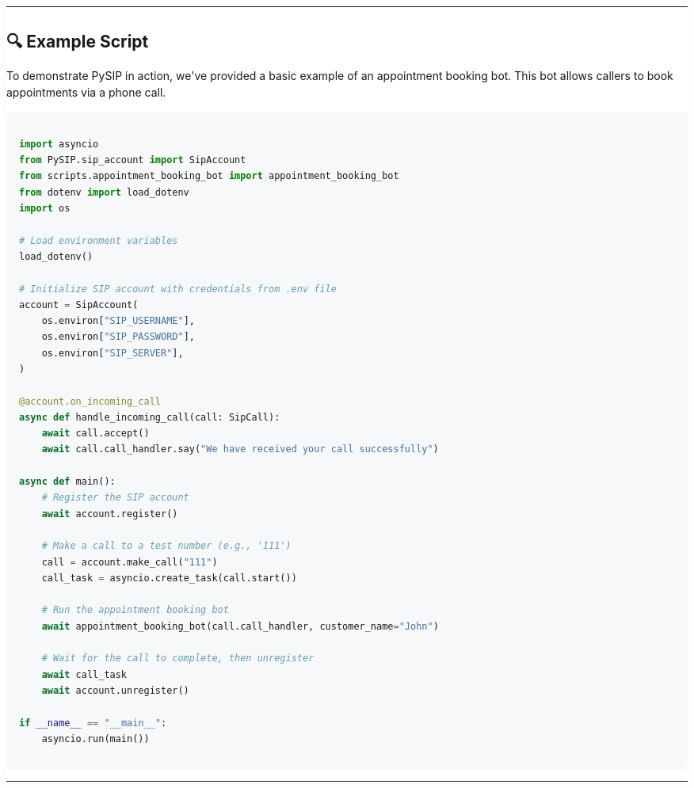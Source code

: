 </div>

---

## 🔍 **Example Script**

To demonstrate PySIP in action, we've provided a basic example of an appointment booking bot. This bot allows callers to book appointments via a phone call.

<div style="background-color: #f6f8fa; border-radius: 6px; padding: 16px;">

```python
import asyncio
from PySIP.sip_account import SipAccount
from scripts.appointment_booking_bot import appointment_booking_bot
from dotenv import load_dotenv
import os

# Load environment variables
load_dotenv()

# Initialize SIP account with credentials from .env file
account = SipAccount(
    os.environ["SIP_USERNAME"],
    os.environ["SIP_PASSWORD"],
    os.environ["SIP_SERVER"],
)

@account.on_incoming_call
async def handle_incoming_call(call: SipCall):
    await call.accept() 
    await call.call_handler.say("We have received your call successfully")

async def main():
    # Register the SIP account
    await account.register()

    # Make a call to a test number (e.g., '111')
    call = account.make_call("111")
    call_task = asyncio.create_task(call.start())

    # Run the appointment booking bot
    await appointment_booking_bot(call.call_handler, customer_name="John")

    # Wait for the call to complete, then unregister
    await call_task
    await account.unregister()

if __name__ == "__main__":
    asyncio.run(main())
```

</div>

---